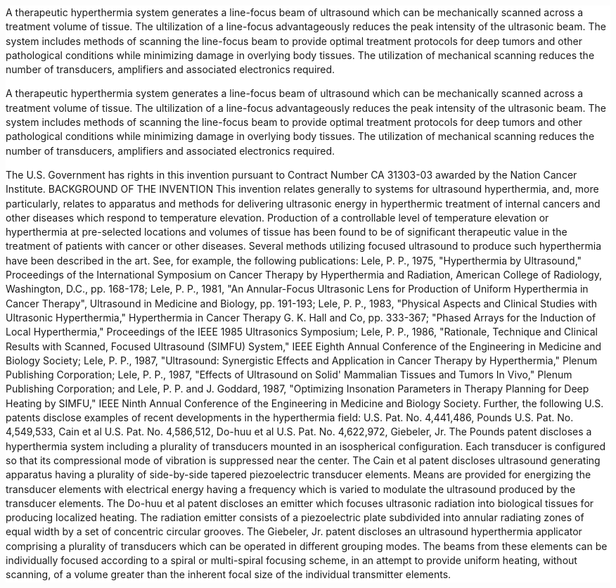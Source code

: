 A therapeutic hyperthermia system generates a line-focus beam of ultrasound which can be mechanically scanned across a treatment volume of tissue. The ultilization of a line-focus advantageously reduces the peak intensity of the ultrasonic beam. The system includes methods of scanning the line-focus beam to provide optimal treatment protocols for deep tumors and other pathological conditions while minimizing damage in overlying body tissues. The utilization of mechanical scanning reduces the number of transducers, amplifiers and associated electronics required.



A therapeutic hyperthermia system generates a line-focus beam of ultrasound which can be mechanically scanned across a treatment volume of tissue. The ultilization of a line-focus advantageously reduces the peak intensity of the ultrasonic beam. The system includes methods of scanning the line-focus beam to provide optimal treatment protocols for deep tumors and other pathological conditions while minimizing damage in overlying body tissues. The utilization of mechanical scanning reduces the number of transducers, amplifiers and associated electronics required.

The U.S. Government has rights in this invention pursuant to Contract Number CA 31303-03 awarded by the Nation Cancer Institute.
BACKGROUND OF THE INVENTION
This invention relates generally to systems for ultrasound hyperthermia, and, more particularly, relates to apparatus and methods for delivering ultrasonic energy in hyperthermic treatment of internal cancers and other diseases which respond to temperature elevation.
Production of a controllable level of temperature elevation or hyperthermia at pre-selected locations and volumes of tissue has been found to be of significant therapeutic value in the treatment of patients with cancer or other diseases. Several methods utilizing focused ultrasound to produce such hyperthermia have been described in the art. See, for example, the following publications:
Lele, P. P., 1975, "Hyperthermia by Ultrasound," Proceedings of the International Symposium on Cancer Therapy by Hyperthermia and Radiation, American College of Radiology, Washington, D.C., pp. 168-178;
Lele, P. P., 1981, "An Annular-Focus Ultrasonic Lens for Production of Uniform Hyperthermia in Cancer Therapy", Ultrasound in Medicine and Biology, pp. 191-193;
Lele, P. P., 1983, "Physical Aspects and Clinical Studies with Ultrasonic Hyperthermia," Hyperthermia in Cancer Therapy G. K. Hall and Co, pp. 333-367;
"Phased Arrays for the Induction of Local Hyperthermia," Proceedings of the IEEE 1985 Ultrasonics Symposium;
Lele, P. P., 1986, "Rationale, Technique and Clinical Results with Scanned, Focused Ultrasound (SIMFU) System," IEEE Eighth Annual Conference of the Engineering in Medicine and Biology Society;
Lele, P. P., 1987, "Ultrasound: Synergistic Effects and Application in Cancer Therapy by Hyperthermia," Plenum Publishing Corporation;
Lele, P. P., 1987, "Effects of Ultrasound on Solid' Mammalian Tissues and Tumors In Vivo," Plenum Publishing Corporation; and
Lele, P. P. and J. Goddard, 1987, "Optimizing Insonation Parameters in Therapy Planning for Deep Heating by SIMFU," IEEE Ninth Annual Conference of the Engineering in Medicine and Biology Society.
Further, the following U.S. patents disclose examples of recent developments in the hyperthermia field:
U.S. Pat. No. 4,441,486, Pounds
U.S. Pat. No. 4,549,533, Cain et al
U.S. Pat. No. 4,586,512, Do-huu et al
U.S. Pat. No. 4,622,972, Giebeler, Jr.
The Pounds patent discloses a hyperthermia system including a plurality of transducers mounted in an isospherical configuration. Each transducer is configured so that its compressional mode of vibration is suppressed near the center.
The Cain et al patent discloses ultrasound generating apparatus having a plurality of side-by-side tapered piezoelectric transducer elements. Means are provided for energizing the transducer elements with electrical energy having a frequency which is varied to modulate the ultrasound produced by the transducer elements.
The Do-huu et al patent discloses an emitter which focuses ultrasonic radiation into biological tissues for producing localized heating. The radiation emitter consists of a piezoelectric plate subdivided into annular radiating zones of equal width by a set of concentric circular grooves.
The Giebeler, Jr. patent discloses an ultrasound hyperthermia applicator comprising a plurality of transducers which can be operated in different grouping modes. The beams from these elements can be individually focused according to a spiral or multi-spiral focusing scheme, in an attempt to provide uniform heating, without scanning, of a volume greater than the inherent focal size of the individual transmitter elements.